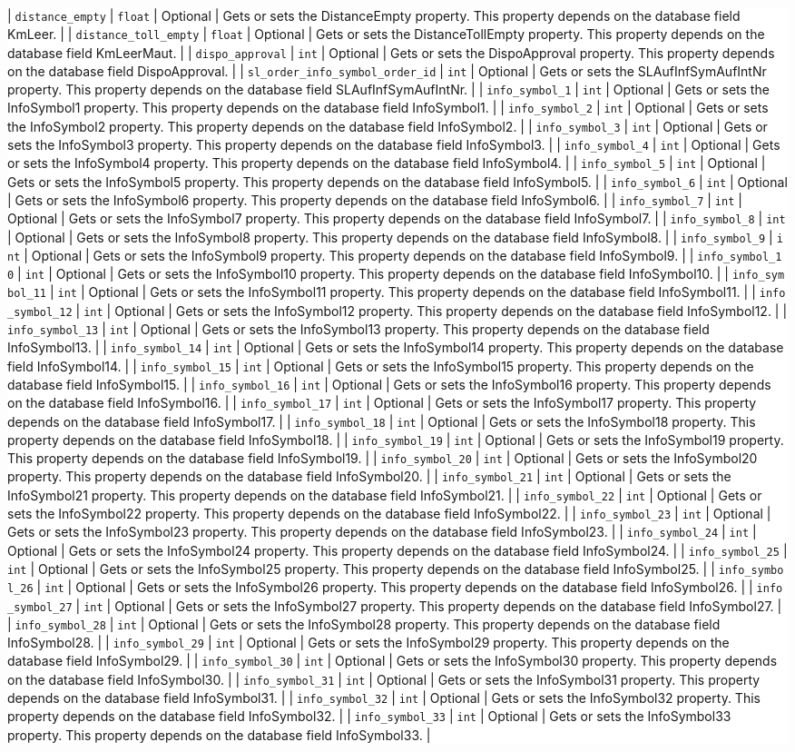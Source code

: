 | `distance_empty` | `float` | Optional | Gets or sets the DistanceEmpty property. This property depends on the database field KmLeer. |
| `distance_toll_empty` | `float` | Optional | Gets or sets the DistanceTollEmpty property. This property depends on the database field KmLeerMaut. |
| `dispo_approval` | `int` | Optional | Gets or sets the DispoApproval property. This property depends on the database field DispoApproval. |
| `sl_order_info_symbol_order_id` | `int` | Optional | Gets or sets the SLAufInfSymAufIntNr property. This property depends on the database field SLAufInfSymAufIntNr. |
| `info_symbol_1` | `int` | Optional | Gets or sets the InfoSymbol1 property. This property depends on the database field InfoSymbol1. |
| `info_symbol_2` | `int` | Optional | Gets or sets the InfoSymbol2 property. This property depends on the database field InfoSymbol2. |
| `info_symbol_3` | `int` | Optional | Gets or sets the InfoSymbol3 property. This property depends on the database field InfoSymbol3. |
| `info_symbol_4` | `int` | Optional | Gets or sets the InfoSymbol4 property. This property depends on the database field InfoSymbol4. |
| `info_symbol_5` | `int` | Optional | Gets or sets the InfoSymbol5 property. This property depends on the database field InfoSymbol5. |
| `info_symbol_6` | `int` | Optional | Gets or sets the InfoSymbol6 property. This property depends on the database field InfoSymbol6. |
| `info_symbol_7` | `int` | Optional | Gets or sets the InfoSymbol7 property. This property depends on the database field InfoSymbol7. |
| `info_symbol_8` | `int` | Optional | Gets or sets the InfoSymbol8 property. This property depends on the database field InfoSymbol8. |
| `info_symbol_9` | `int` | Optional | Gets or sets the InfoSymbol9 property. This property depends on the database field InfoSymbol9. |
| `info_symbol_10` | `int` | Optional | Gets or sets the InfoSymbol10 property. This property depends on the database field InfoSymbol10. |
| `info_symbol_11` | `int` | Optional | Gets or sets the InfoSymbol11 property. This property depends on the database field InfoSymbol11. |
| `info_symbol_12` | `int` | Optional | Gets or sets the InfoSymbol12 property. This property depends on the database field InfoSymbol12. |
| `info_symbol_13` | `int` | Optional | Gets or sets the InfoSymbol13 property. This property depends on the database field InfoSymbol13. |
| `info_symbol_14` | `int` | Optional | Gets or sets the InfoSymbol14 property. This property depends on the database field InfoSymbol14. |
| `info_symbol_15` | `int` | Optional | Gets or sets the InfoSymbol15 property. This property depends on the database field InfoSymbol15. |
| `info_symbol_16` | `int` | Optional | Gets or sets the InfoSymbol16 property. This property depends on the database field InfoSymbol16. |
| `info_symbol_17` | `int` | Optional | Gets or sets the InfoSymbol17 property. This property depends on the database field InfoSymbol17. |
| `info_symbol_18` | `int` | Optional | Gets or sets the InfoSymbol18 property. This property depends on the database field InfoSymbol18. |
| `info_symbol_19` | `int` | Optional | Gets or sets the InfoSymbol19 property. This property depends on the database field InfoSymbol19. |
| `info_symbol_20` | `int` | Optional | Gets or sets the InfoSymbol20 property. This property depends on the database field InfoSymbol20. |
| `info_symbol_21` | `int` | Optional | Gets or sets the InfoSymbol21 property. This property depends on the database field InfoSymbol21. |
| `info_symbol_22` | `int` | Optional | Gets or sets the InfoSymbol22 property. This property depends on the database field InfoSymbol22. |
| `info_symbol_23` | `int` | Optional | Gets or sets the InfoSymbol23 property. This property depends on the database field InfoSymbol23. |
| `info_symbol_24` | `int` | Optional | Gets or sets the InfoSymbol24 property. This property depends on the database field InfoSymbol24. |
| `info_symbol_25` | `int` | Optional | Gets or sets the InfoSymbol25 property. This property depends on the database field InfoSymbol25. |
| `info_symbol_26` | `int` | Optional | Gets or sets the InfoSymbol26 property. This property depends on the database field InfoSymbol26. |
| `info_symbol_27` | `int` | Optional | Gets or sets the InfoSymbol27 property. This property depends on the database field InfoSymbol27. |
| `info_symbol_28` | `int` | Optional | Gets or sets the InfoSymbol28 property. This property depends on the database field InfoSymbol28. |
| `info_symbol_29` | `int` | Optional | Gets or sets the InfoSymbol29 property. This property depends on the database field InfoSymbol29. |
| `info_symbol_30` | `int` | Optional | Gets or sets the InfoSymbol30 property. This property depends on the database field InfoSymbol30. |
| `info_symbol_31` | `int` | Optional | Gets or sets the InfoSymbol31 property. This property depends on the database field InfoSymbol31. |
| `info_symbol_32` | `int` | Optional | Gets or sets the InfoSymbol32 property. This property depends on the database field InfoSymbol32. |
| `info_symbol_33` | `int` | Optional | Gets or sets the InfoSymbol33 property. This property depends on the database field InfoSymbol33. |